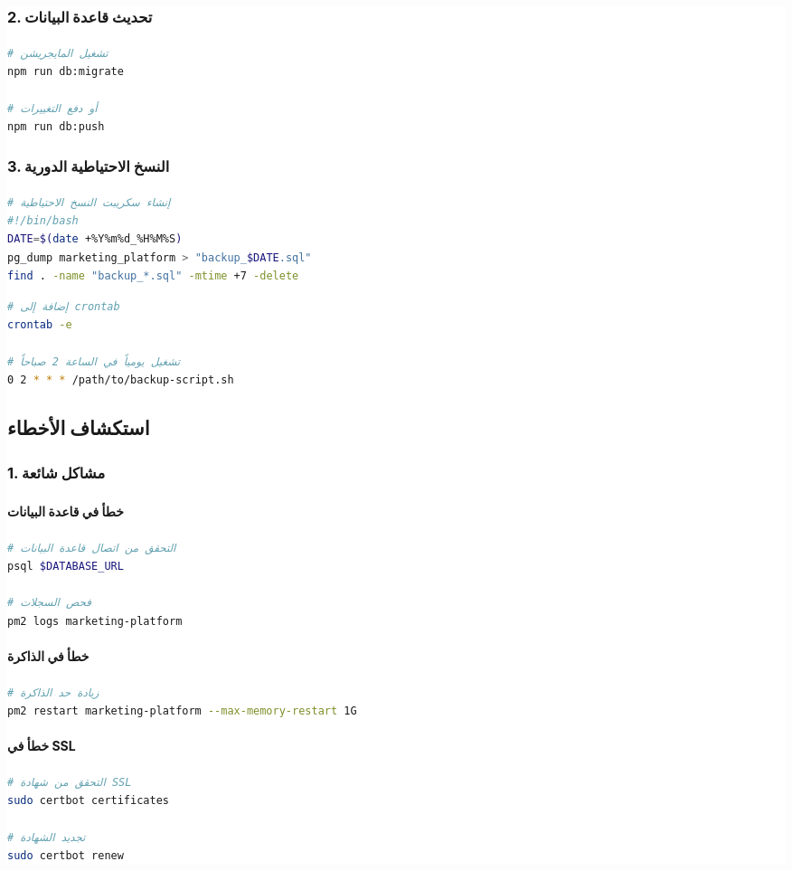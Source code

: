 ### 2. تحديث قاعدة البيانات

```bash
# تشغيل المايجريشن
npm run db:migrate

# أو دفع التغييرات
npm run db:push
```

### 3. النسخ الاحتياطية الدورية

```bash
# إنشاء سكريبت النسخ الاحتياطية
#!/bin/bash
DATE=$(date +%Y%m%d_%H%M%S)
pg_dump marketing_platform > "backup_$DATE.sql"
find . -name "backup_*.sql" -mtime +7 -delete
```

```bash
# إضافة إلى crontab
crontab -e

# تشغيل يومياً في الساعة 2 صباحاً
0 2 * * * /path/to/backup-script.sh
```

## استكشاف الأخطاء

### 1. مشاكل شائعة

#### خطأ في قاعدة البيانات
```bash
# التحقق من اتصال قاعدة البيانات
psql $DATABASE_URL

# فحص السجلات
pm2 logs marketing-platform
```

#### خطأ في الذاكرة
```bash
# زيادة حد الذاكرة
pm2 restart marketing-platform --max-memory-restart 1G
```

#### خطأ في SSL
```bash
# التحقق من شهادة SSL
sudo certbot certificates

# تجديد الشهادة
sudo certbot renew
```
